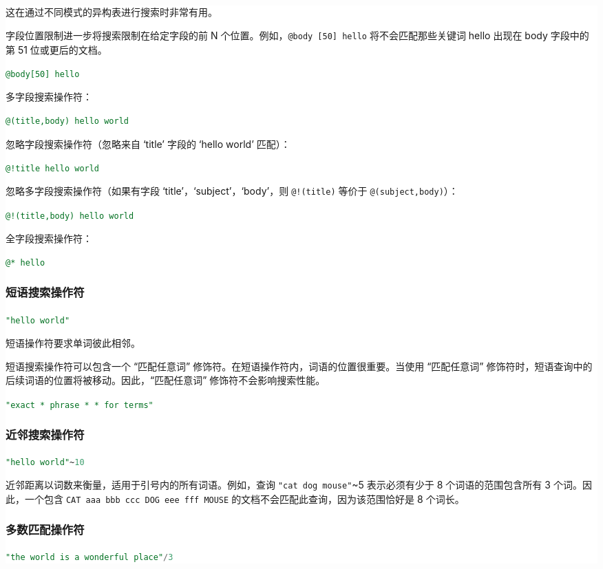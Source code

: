 这在通过不同模式的异构表进行搜索时非常有用。

字段位置限制进一步将搜索限制在给定字段的前 N 个位置。例如，`@body [50] hello` 将不会匹配那些关键词 hello 出现在 body 字段中的第 51 位或更后的文档。

```sql
@body[50] hello
```

多字段搜索操作符：

```sql
@(title,body) hello world
```

忽略字段搜索操作符（忽略来自 ‘title’ 字段的 ‘hello world’ 匹配）：

```sql
@!title hello world
```

忽略多字段搜索操作符（如果有字段 ‘title’，‘subject’，‘body’，则 `@!(title)` 等价于 `@(subject,body)`）：

```sql
@!(title,body) hello world
```

全字段搜索操作符：

```sql
@* hello
```

### 短语搜索操作符

```sql
"hello world"
```

短语操作符要求单词彼此相邻。

短语搜索操作符可以包含一个 “匹配任意词” 修饰符。在短语操作符内，词语的位置很重要。当使用 “匹配任意词” 修饰符时，短语查询中的后续词语的位置将被移动。因此，“匹配任意词” 修饰符不会影响搜索性能。

```sql
"exact * phrase * * for terms"
```

###  近邻搜索操作符

```sql
"hello world"~10
```

近邻距离以词数来衡量，适用于引号内的所有词语。例如，查询 `"cat dog mouse"`~5 表示必须有少于 8 个词语的范围包含所有 3 个词。因此，一个包含 `CAT aaa bbb ccc DOG eee fff MOUSE` 的文档不会匹配此查询，因为该范围恰好是 8 个词长。

###  多数匹配操作符

```sql
"the world is a wonderful place"/3
```
